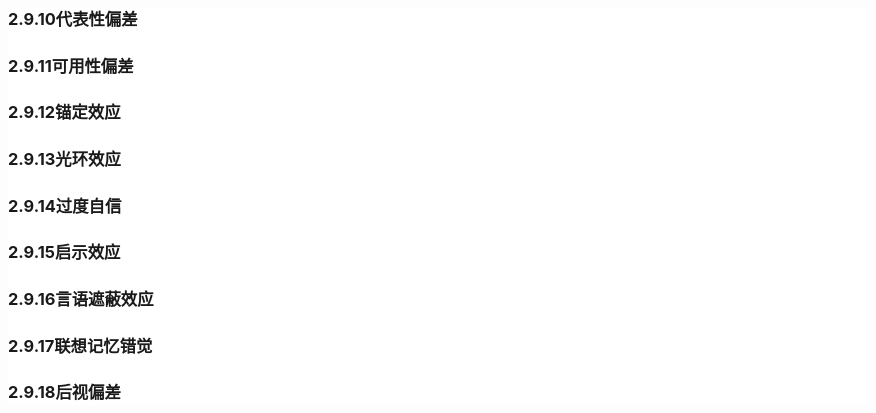 ### 2.9.10代表性偏差

### 2.9.11可用性偏差

### 2.9.12锚定效应

### 2.9.13光环效应

### 2.9.14过度自信

### 2.9.15启示效应

### 2.9.16言语遮蔽效应

### 2.9.17联想记忆错觉

### 2.9.18后视偏差

